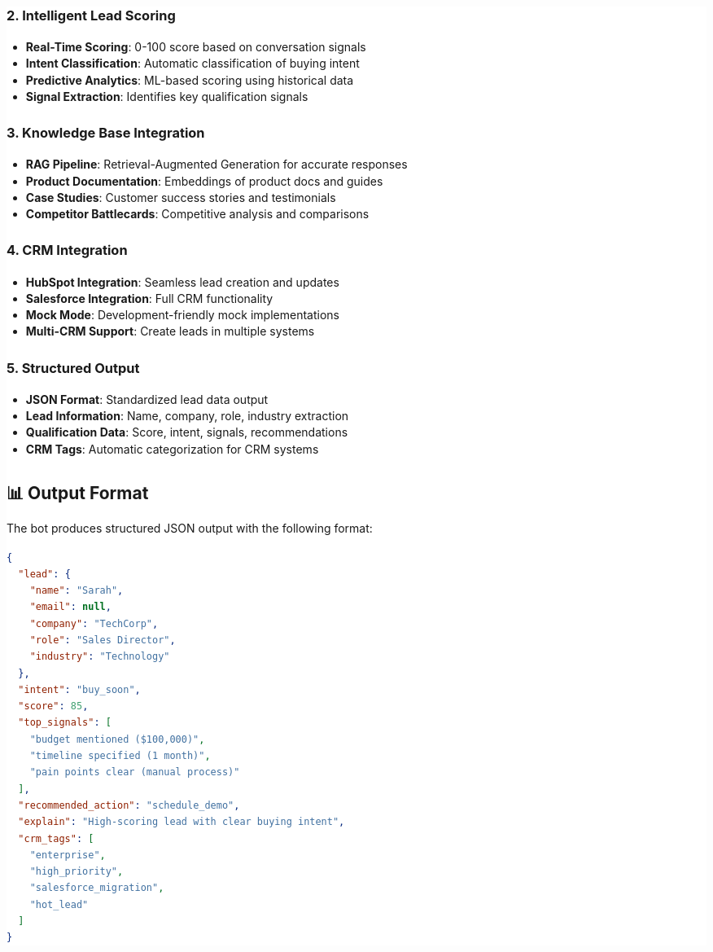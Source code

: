 ### 2. Intelligent Lead Scoring
- **Real-Time Scoring**: 0-100 score based on conversation signals
- **Intent Classification**: Automatic classification of buying intent
- **Predictive Analytics**: ML-based scoring using historical data
- **Signal Extraction**: Identifies key qualification signals

### 3. Knowledge Base Integration
- **RAG Pipeline**: Retrieval-Augmented Generation for accurate responses
- **Product Documentation**: Embeddings of product docs and guides
- **Case Studies**: Customer success stories and testimonials
- **Competitor Battlecards**: Competitive analysis and comparisons

### 4. CRM Integration
- **HubSpot Integration**: Seamless lead creation and updates
- **Salesforce Integration**: Full CRM functionality
- **Mock Mode**: Development-friendly mock implementations
- **Multi-CRM Support**: Create leads in multiple systems

### 5. Structured Output
- **JSON Format**: Standardized lead data output
- **Lead Information**: Name, company, role, industry extraction
- **Qualification Data**: Score, intent, signals, recommendations
- **CRM Tags**: Automatic categorization for CRM systems

## 📊 Output Format

The bot produces structured JSON output with the following format:

```json
{
  "lead": {
    "name": "Sarah",
    "email": null,
    "company": "TechCorp",
    "role": "Sales Director",
    "industry": "Technology"
  },
  "intent": "buy_soon",
  "score": 85,
  "top_signals": [
    "budget mentioned ($100,000)",
    "timeline specified (1 month)",
    "pain points clear (manual process)"
  ],
  "recommended_action": "schedule_demo",
  "explain": "High-scoring lead with clear buying intent",
  "crm_tags": [
    "enterprise",
    "high_priority",
    "salesforce_migration",
    "hot_lead"
  ]
}
```
